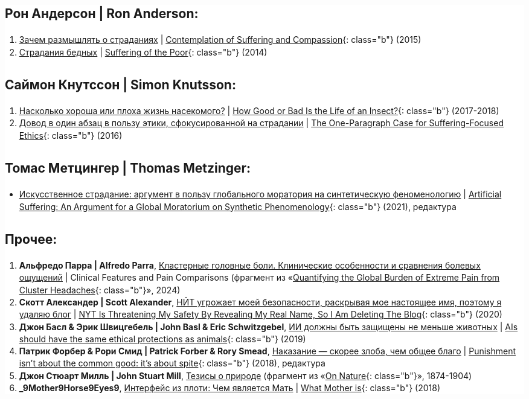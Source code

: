 <a id="Ron_Anderson"></a>
## Рон Андерсон \| Ron Anderson:
1. [Зачем размышлять о страданиях](https://reducingsuffering.github.io/ron-anderson-contemplation-of-suffering-and-compassion.html) \| [Contemplation of Suffering and Compassion](https://thesocietypages.org/worldsuffering/2015/02/14/why-think-about-suffering/){: class="b"} (2015)
2. [Страдания бедных](https://reducingsuffering.github.io/ron-anderson-suffering-of-the-poor.html) \| [Suffering of the Poor](https://thesocietypages.org/worldsuffering/2014/06/08/suffering-around-the-world/){: class="b"} (2014)

<a id="Simon_Knutsson"></a>
## Саймон Кнутссон \| Simon Knutsson:
1. [Насколько хороша или плоха жизнь насекомого?](https://reducingsuffering.github.io/simon-knutsson-how-good-or-bad-is-the-life-of-an-insect.html) \| [How Good or Bad Is the Life of an Insect?](https://www.simonknutsson.com/how-good-or-bad-is-the-life-of-an-insect){: class="b"} (2017-2018)
2. [Довод в один абзац в пользу этики, сфокусированной на страдании](https://reducingsuffering.github.io/simon-knutsson-the-one-paragraph-case-for-suffering-focused-ethics.html) \| [The One-Paragraph Case for Suffering-Focused Ethics](https://www.simonknutsson.com/the-one-paragraph-case-for-suffering-focused-ethics){: class="b"} (2016)

<a id="Thomas_Metzinger"></a>
## Томас Метцингер \| Thomas Metzinger:
* [Искусственное страдание: аргумент в пользу глобального моратория на синтетическую феноменологию](https://reducingsuffering.github.io/thomas-metzinger-artificial-suffering.html) \| [Artificial Suffering: An Argument for a Global Moratorium on Synthetic Phenomenology](https://www.worldscientific.com/doi/10.1142/S270507852150003X){: class="b"} (2021), редактура

<a id="Прочее"></a>
## Прочее:

1. **Альфредо Парра \| Alfredo Parra**, [Кластерные головные боли. Клинические особенности и сравнения болевых ощущений](https://reducingsuffering.github.io/alfredo-parra-1.html) \| Clinical Features and Pain Comparisons (фрагмент из «[Quantifying the Global Burden of Extreme Pain from Cluster Headaches](https://forum.effectivealtruism.org/posts/geh2g2nKb7Kkp26ze/quantifying-the-global-burden-of-extreme-pain-from-cluster#1_1__Clinical_Features_and_Pain_Comparisons){: class="b"}», 2024)
2. **Скотт Александер \| Scott Alexander**, [НЙТ угрожает моей безопасности, раскрывая мое настоящее имя, поэтому я удаляю блог](https://vk.com/@kirdan-slate-star-codex-2020-06-22) \| [NYT Is Threatening My Safety By Revealing My Real Name, So I Am Deleting The Blog](https://slatestarcodex.com/2020/06/22/nyt-is-threatening-my-safety-by-revealing-my-real-name-so-i-am-deleting-the-blog/){: class="b"} (2020)
3. **Джон Басл & Эрик Швицгебель \| John Basl & Eric Schwitzgebel**, [ИИ должны быть защищены не меньше животных](https://reducingsuffering.github.io/john-basl-ais-should-have-the-same-ethical-protections-as-animals.html) \| [AIs should have the same ethical protections as animals](https://aeon.co/ideas/ais-should-have-the-same-ethical-protections-as-animals){: class="b"} (2019)
4. **Патрик Форбер & Рори Смид \| Patrick Forber & Rory Smead**, [Наказание — скорее злоба, чем общее благо](https://reducingsuffering.github.io/patrick-forber-punishment-isnt-about-the-common-good-its-about-spite.html) \| [Punishment isn’t about the common good: it’s about spite](https://aeon.co/ideas/punishment-isnt-about-the-common-good-its-about-spite){: class="b"} (2018), редактура
5. **Джон Стюарт Милль \| John Stuart Mill**, [Тезисы о природе](https://reducingsuffering.github.io/john-stuart-mill-1.html) (фрагмент из «[On Nature](https://www.lancaster.ac.uk/users/philosophy/texts/mill_on.htm){: class="b"}», 1874-1904)
6. **_9Mother9Horse9Eyes9**, [Интерфейс из плоти: Чем является Мать](https://vk.com/@-188637166-flesh-interface-what-mother-is) \| [What Mother is](http://web.archive.org/web/20181001225734/https://www.reddit.com/r/9M9H9E9/comments/9kf3tg/what_mother_is/){: class="b"} (2018)
